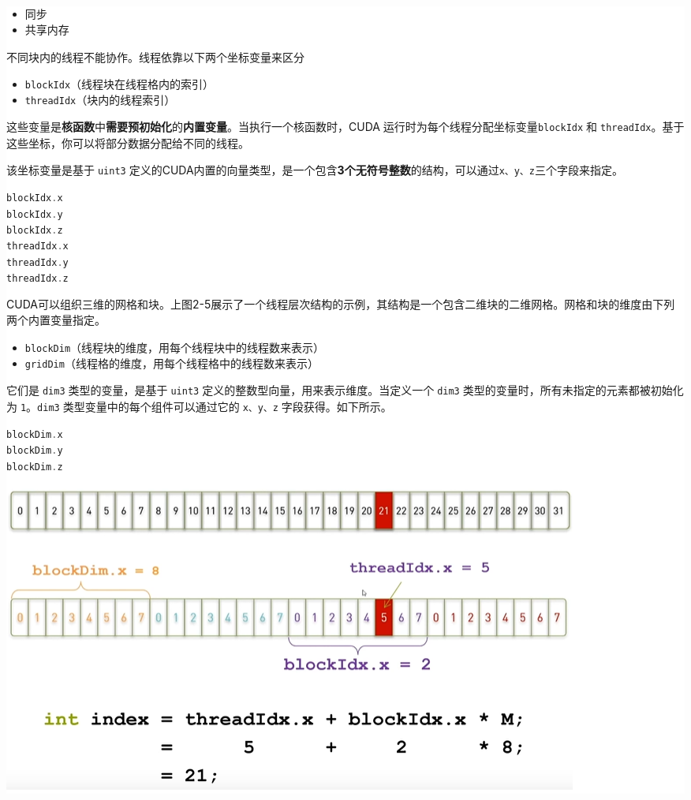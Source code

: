 - 同步
- 共享内存

不同块内的线程不能协作。线程依靠以下两个坐标变量来区分
- `blockIdx`（线程块在线程格内的索引）
- `threadIdx`（块内的线程索引）

这些变量是**核函数**中**需要预初始化**的**内置变量**。当执行一个核函数时，CUDA 运行时为每个线程分配坐标变量`blockIdx` 和 `threadIdx`。基于这些坐标，你可以将部分数据分配给不同的线程。



该坐标变量是基于 `uint3` 定义的CUDA内置的向量类型，是一个包含**3个无符号整数**的结构，可以通过`x、y、z`三个字段来指定。

```c++
blockIdx.x
blockIdx.y
blockIdx.z
threadIdx.x
threadIdx.y
threadIdx.z
```

CUDA可以组织三维的网格和块。上图2-5展示了一个线程层次结构的示例，其结构是一个包含二维块的二维网格。网格和块的维度由下列两个内置变量指定。

- `blockDim`（线程块的维度，用每个线程块中的线程数来表示）
- `gridDim`（线程格的维度，用每个线程格中的线程数来表示）

它们是 `dim3` 类型的变量，是基于 `uint3` 定义的整数型向量，用来表示维度。当定义一个 `dim3` 类型的变量时，所有未指定的元素都被初始化为 `1`。`dim3` 类型变量中的每个组件可以通过它的 `x、y、z` 字段获得。如下所示。

```c++
blockDim.x
blockDim.y
blockDim.z
```



![1616733880257](assets/1616733880257.png)
